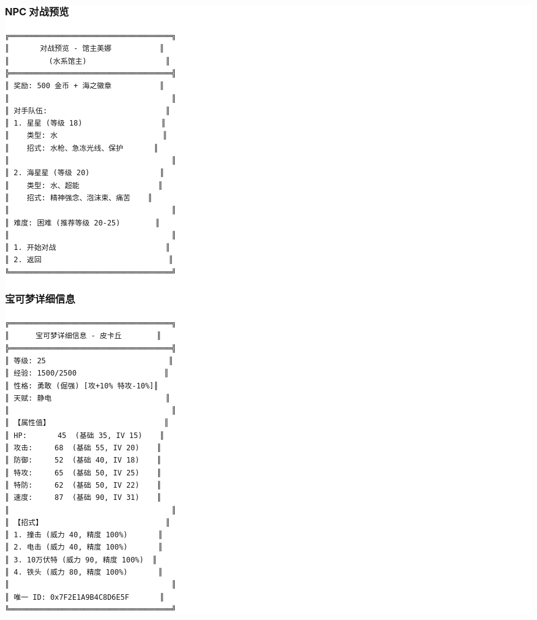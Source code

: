 ### NPC 对战预览
```
╔═════════════════════════════════════╗
║       对战预览 - 馆主美娜           ║
║         (水系馆主)                  ║
╠═════════════════════════════════════╣
║ 奖励: 500 金币 + 海之徽章           ║
║                                     ║
║ 对手队伍:                           ║
║ 1. 星星 (等级 18)                  ║
║    类型: 水                        ║
║    招式: 水枪、急冻光线、保护       ║
║                                     ║
║ 2. 海星星 (等级 20)                ║
║    类型: 水、超能                  ║
║    招式: 精神强念、泡沫束、痛苦    ║
║                                     ║
║ 难度: 困难 (推荐等级 20-25)        ║
║                                     ║
║ 1. 开始对战                         ║
║ 2. 返回                             ║
╚═════════════════════════════════════╝
```

### 宝可梦详细信息
```
╔═════════════════════════════════════╗
║      宝可梦详细信息 - 皮卡丘        ║
╠═════════════════════════════════════╣
║ 等级: 25                            ║
║ 经验: 1500/2500                    ║
║ 性格: 勇敢 (倔强) [攻+10% 特攻-10%]║
║ 天赋: 静电                          ║
║                                     ║
║ 【属性值】                          ║
║ HP:       45  (基础 35, IV 15)    ║
║ 攻击:     68  (基础 55, IV 20)    ║
║ 防御:     52  (基础 40, IV 18)    ║
║ 特攻:     65  (基础 50, IV 25)    ║
║ 特防:     62  (基础 50, IV 22)    ║
║ 速度:     87  (基础 90, IV 31)    ║
║                                     ║
║ 【招式】                            ║
║ 1. 撞击 (威力 40, 精度 100%)       ║
║ 2. 电击 (威力 40, 精度 100%)       ║
║ 3. 10万伏特 (威力 90, 精度 100%)  ║
║ 4. 铁头 (威力 80, 精度 100%)       ║
║                                     ║
║ 唯一 ID: 0x7F2E1A9B4C8D6E5F       ║
╚═════════════════════════════════════╝
```
